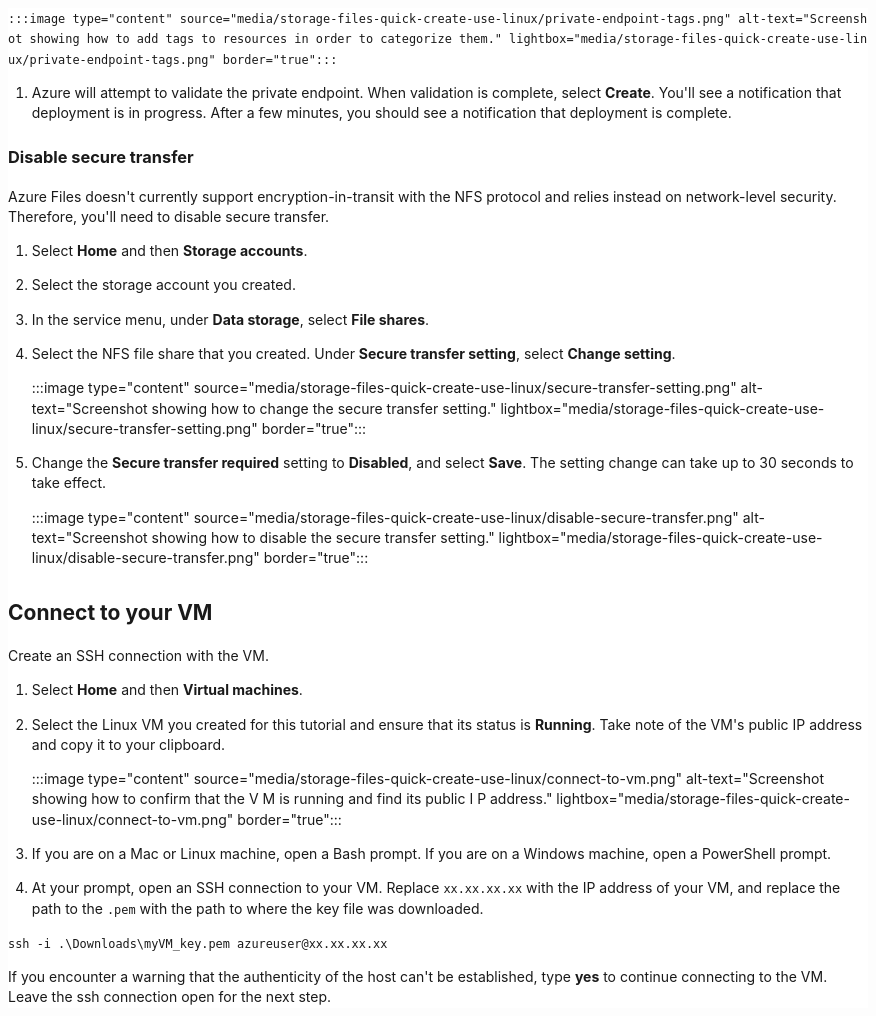     :::image type="content" source="media/storage-files-quick-create-use-linux/private-endpoint-tags.png" alt-text="Screenshot showing how to add tags to resources in order to categorize them." lightbox="media/storage-files-quick-create-use-linux/private-endpoint-tags.png" border="true":::

1. Azure will attempt to validate the private endpoint. When validation is complete, select **Create**. You'll see a notification that deployment is in progress. After a few minutes, you should see a notification that deployment is complete.

### Disable secure transfer

Azure Files doesn't currently support encryption-in-transit with the NFS protocol and relies instead on network-level security. Therefore, you'll need to disable secure transfer.

1. Select **Home** and then **Storage accounts**.

1. Select the storage account you created.

1. In the service menu, under **Data storage**, select **File shares**.

1. Select the NFS file share that you created. Under **Secure transfer setting**, select **Change setting**.

    :::image type="content" source="media/storage-files-quick-create-use-linux/secure-transfer-setting.png" alt-text="Screenshot showing how to change the secure transfer setting." lightbox="media/storage-files-quick-create-use-linux/secure-transfer-setting.png" border="true":::

1. Change the **Secure transfer required** setting to **Disabled**, and select **Save**. The setting change can take up to 30 seconds to take effect.

    :::image type="content" source="media/storage-files-quick-create-use-linux/disable-secure-transfer.png" alt-text="Screenshot showing how to disable the secure transfer setting." lightbox="media/storage-files-quick-create-use-linux/disable-secure-transfer.png" border="true":::

## Connect to your VM

Create an SSH connection with the VM.

1. Select **Home** and then **Virtual machines**.

1. Select the Linux VM you created for this tutorial and ensure that its status is **Running**. Take note of the VM's public IP address and copy it to your clipboard.

    :::image type="content" source="media/storage-files-quick-create-use-linux/connect-to-vm.png" alt-text="Screenshot showing how to confirm that the V M is running and find its public I P address." lightbox="media/storage-files-quick-create-use-linux/connect-to-vm.png" border="true":::

1. If you are on a Mac or Linux machine, open a Bash prompt. If you are on a Windows machine, open a PowerShell prompt.

1. At your prompt, open an SSH connection to your VM. Replace `xx.xx.xx.xx` with the IP address of your VM, and replace the path to the `.pem` with the path to where the key file was downloaded.

```console
ssh -i .\Downloads\myVM_key.pem azureuser@xx.xx.xx.xx
```

If you encounter a warning that the authenticity of the host can't be established, type **yes** to continue connecting to the VM. Leave the ssh connection open for the next step.
